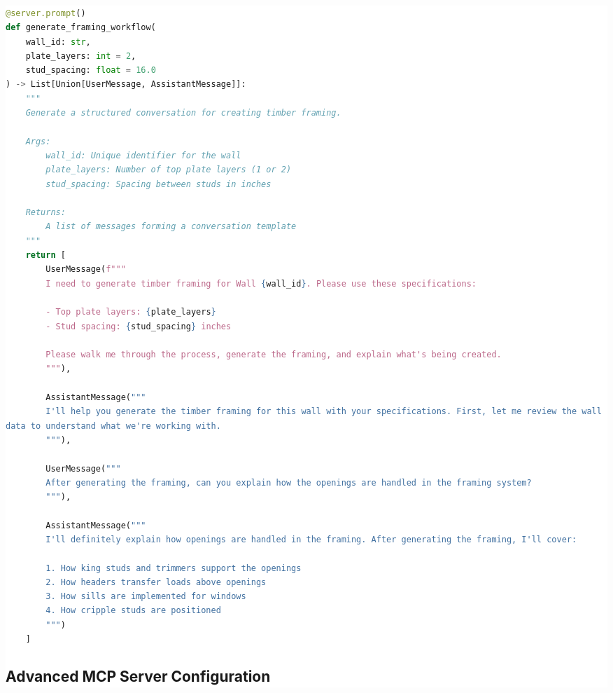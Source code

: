 ```python
@server.prompt()
def generate_framing_workflow(
    wall_id: str, 
    plate_layers: int = 2,
    stud_spacing: float = 16.0
) -> List[Union[UserMessage, AssistantMessage]]:
    """
    Generate a structured conversation for creating timber framing.
    
    Args:
        wall_id: Unique identifier for the wall
        plate_layers: Number of top plate layers (1 or 2)
        stud_spacing: Spacing between studs in inches
        
    Returns:
        A list of messages forming a conversation template
    """
    return [
        UserMessage(f"""
        I need to generate timber framing for Wall {wall_id}. Please use these specifications:

        - Top plate layers: {plate_layers}
        - Stud spacing: {stud_spacing} inches

        Please walk me through the process, generate the framing, and explain what's being created.
        """),
        
        AssistantMessage("""
        I'll help you generate the timber framing for this wall with your specifications. First, let me review the wall data to understand what we're working with.
        """),
        
        UserMessage("""
        After generating the framing, can you explain how the openings are handled in the framing system?
        """),
        
        AssistantMessage("""
        I'll definitely explain how openings are handled in the framing. After generating the framing, I'll cover:

        1. How king studs and trimmers support the openings
        2. How headers transfer loads above openings
        3. How sills are implemented for windows
        4. How cripple studs are positioned
        """)
    ]
```

## Advanced MCP Server Configuration
